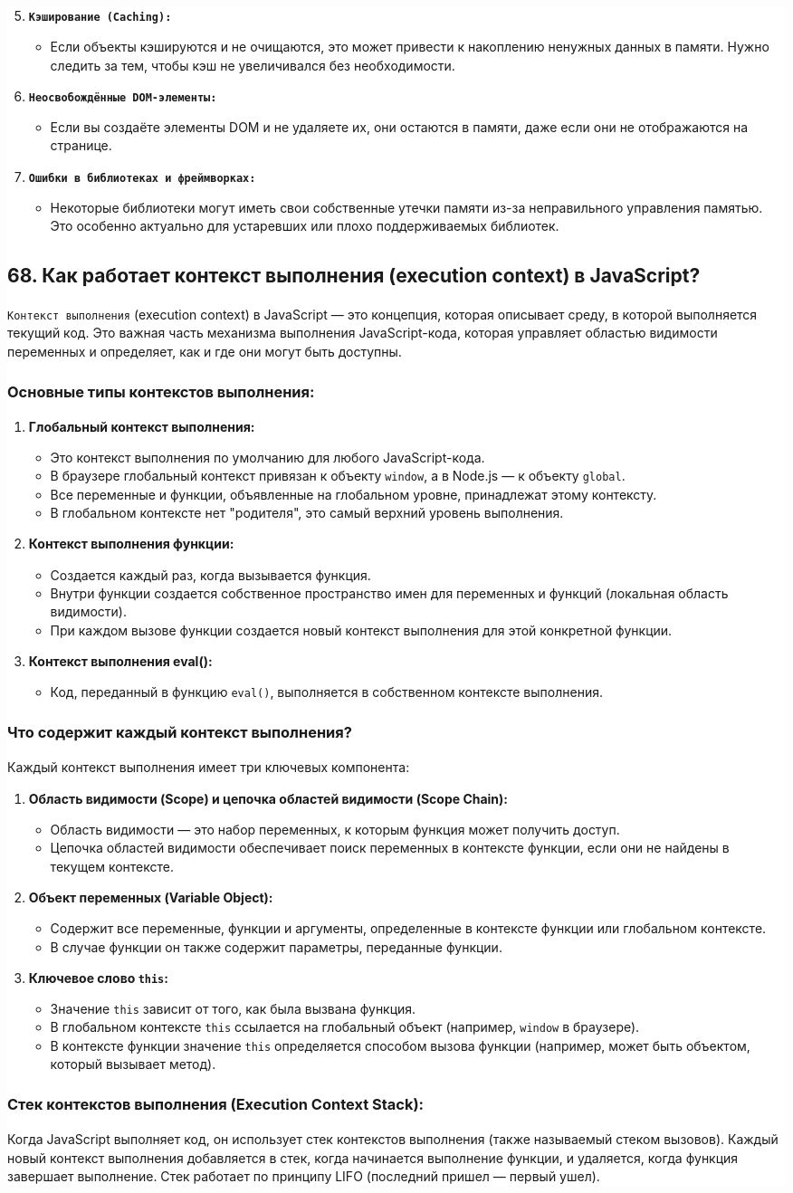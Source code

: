 5. **`Кэширование (Caching):`**
   - Если объекты кэшируются и не очищаются, это может привести к накоплению ненужных данных в памяти. Нужно следить за тем, чтобы кэш не увеличивался без необходимости.

6. **`Неосвобождённые DOM-элементы:`**
   - Если вы создаёте элементы DOM и не удаляете их, они остаются в памяти, даже если они не отображаются на странице.

7. **`Ошибки в библиотеках и фреймворках:`**
   - Некоторые библиотеки могут иметь свои собственные утечки памяти из-за неправильного управления памятью. Это особенно актуально для устаревших или плохо поддерживаемых библиотек.

## 68. **Как работает контекст выполнения (execution context) в JavaScript?**
`Контекст выполнения` (execution context) в JavaScript — это концепция, которая описывает среду, в которой выполняется текущий код. Это важная часть механизма выполнения JavaScript-кода, которая управляет областью видимости переменных и определяет, как и где они могут быть доступны.

### Основные типы контекстов выполнения:
1. **Глобальный контекст выполнения:**
    - Это контекст выполнения по умолчанию для любого JavaScript-кода.
    - В браузере глобальный контекст привязан к объекту `window`, а в Node.js — к объекту `global`.
    - Все переменные и функции, объявленные на глобальном уровне, принадлежат этому контексту.
    - В глобальном контексте нет "родителя", это самый верхний уровень выполнения.

2. **Контекст выполнения функции:**
    - Создается каждый раз, когда вызывается функция.
    - Внутри функции создается собственное пространство имен для переменных и функций (локальная область видимости).
    - При каждом вызове функции создается новый контекст выполнения для этой конкретной функции.

3. **Контекст выполнения eval():**
    - Код, переданный в функцию `eval()`, выполняется в собственном контексте выполнения.

### Что содержит каждый контекст выполнения?
Каждый контекст выполнения имеет три ключевых компонента:
1. **Область видимости (Scope) и цепочка областей видимости (Scope Chain):**
    - Область видимости — это набор переменных, к которым функция может получить доступ.
    - Цепочка областей видимости обеспечивает поиск переменных в контексте функции, если они не найдены в текущем контексте.

2. **Объект переменных (Variable Object):**
    - Содержит все переменные, функции и аргументы, определенные в контексте функции или глобальном контексте.
    - В случае функции он также содержит параметры, переданные функции.

3. **Ключевое слово `this`:**
    - Значение `this` зависит от того, как была вызвана функция.
    - В глобальном контексте `this` ссылается на глобальный объект (например, `window` в браузере).
    - В контексте функции значение `this` определяется способом вызова функции (например, может быть объектом, который вызывает метод).

### Стек контекстов выполнения (Execution Context Stack):
Когда JavaScript выполняет код, он использует стек контекстов выполнения (также называемый стеком вызовов). Каждый новый контекст выполнения добавляется в стек, когда начинается выполнение функции, и удаляется, когда функция завершает выполнение. Стек работает по принципу LIFO (последний пришел — первый ушел).
